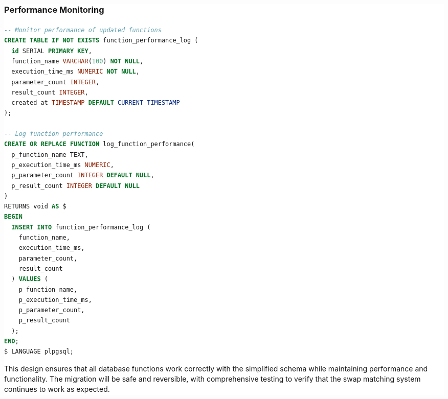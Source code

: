 ### Performance Monitoring

```sql
-- Monitor performance of updated functions
CREATE TABLE IF NOT EXISTS function_performance_log (
  id SERIAL PRIMARY KEY,
  function_name VARCHAR(100) NOT NULL,
  execution_time_ms NUMERIC NOT NULL,
  parameter_count INTEGER,
  result_count INTEGER,
  created_at TIMESTAMP DEFAULT CURRENT_TIMESTAMP
);

-- Log function performance
CREATE OR REPLACE FUNCTION log_function_performance(
  p_function_name TEXT,
  p_execution_time_ms NUMERIC,
  p_parameter_count INTEGER DEFAULT NULL,
  p_result_count INTEGER DEFAULT NULL
)
RETURNS void AS $
BEGIN
  INSERT INTO function_performance_log (
    function_name,
    execution_time_ms,
    parameter_count,
    result_count
  ) VALUES (
    p_function_name,
    p_execution_time_ms,
    p_parameter_count,
    p_result_count
  );
END;
$ LANGUAGE plpgsql;
```

This design ensures that all database functions work correctly with the simplified schema while maintaining performance and functionality. The migration will be safe and reversible, with comprehensive testing to verify that the swap matching system continues to work as expected.